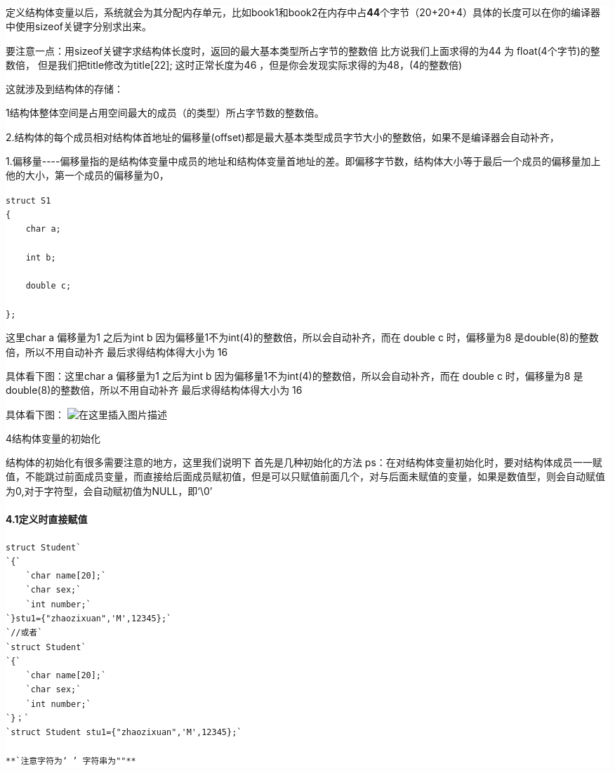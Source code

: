定义结构体变量以后，系统就会为其分配内存单元，比如book1和book2在内存中占**44**个字节（20+20+4）具体的长度可以在你的编译器中使用sizeof关键字分别求出来。

要注意一点：用sizeof关键字求结构体长度时，返回的最大基本类型所占字节的整数倍 比方说我们上面求得的为44 为 float(4个字节)的整数倍，
但是我们把title修改为title[22]; 这时正常长度为46 ，但是你会发现实际求得的为48，(4的整数倍)

这就涉及到结构体的存储：

1结构体整体空间是占用空间最大的成员（的类型）所占字节数的整数倍。

2.结构体的每个成员相对结构体首地址的偏移量(offset)都是最大基本类型成员字节大小的整数倍，如果不是编译器会自动补齐，

1.偏移量----偏移量指的是结构体变量中成员的地址和结构体变量首地址的差。即偏移字节数，结构体大小等于最后一个成员的偏移量加上他的大小，第一个成员的偏移量为0，

```
struct S1
{
    char a;

    int b;
    
    double c;

};
```

这里char a 偏移量为1 之后为int b 因为偏移量1不为int(4)的整数倍，所以会自动补齐，而在 double c 时，偏移量为8 是double(8)的整数倍，所以不用自动补齐 最后求得结构体得大小为 16

具体看下图：这里char a 偏移量为1 之后为int b 因为偏移量1不为int(4)的整数倍，所以会自动补齐，而在 double c 时，偏移量为8 是double(8)的整数倍，所以不用自动补齐 最后求得结构体得大小为 16

具体看下图：
![在这里插入图片描述](https://img-blog.csdnimg.cn/20190511100507608.png)

4结构体变量的初始化

结构体的初始化有很多需要注意的地方，这里我们说明下
首先是几种初始化的方法
ps：在对结构体变量初始化时，要对结构体成员一一赋值，不能跳过前面成员变量，而直接给后面成员赋初值，但是可以只赋值前面几个，对与后面未赋值的变量，如果是数值型，则会自动赋值为0,对于字符型，会自动赋初值为NULL，即‘\0’

#### 4.1定义时直接赋值

```
struct Student`
`{` 
	`char name[20];`
	`char sex;`
	`int number;`
`}stu1={"zhaozixuan",'M',12345};`
`//或者`
`struct Student`
`{` 
	`char name[20];`
	`char sex;`
	`int number;`
`}；`
`struct Student stu1={"zhaozixuan",'M',12345};`

**`注意字符为‘ ’ 字符串为""**
```
